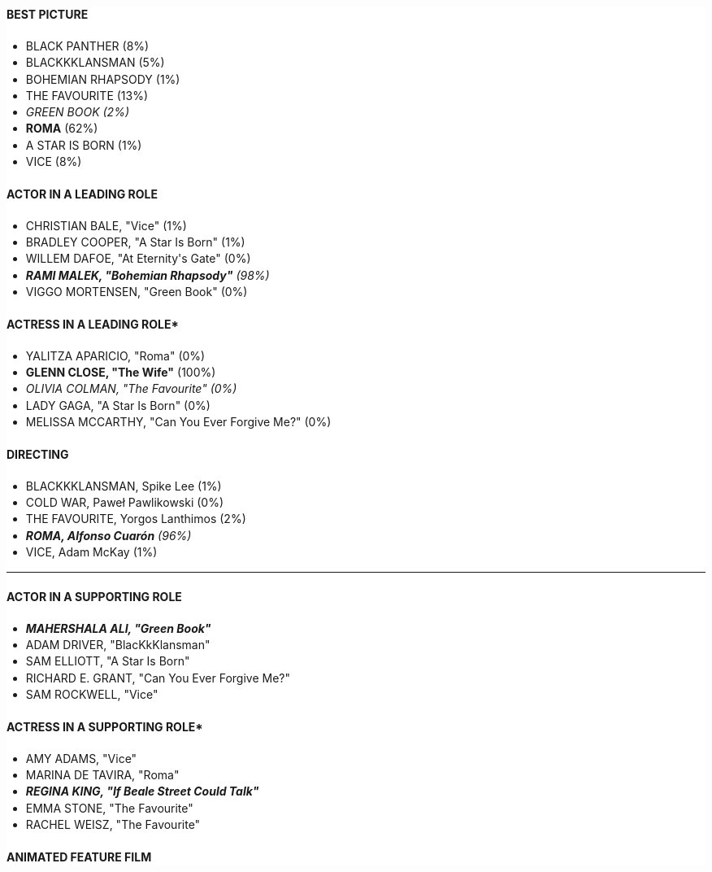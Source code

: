 #### BEST PICTURE

  - BLACK PANTHER (8%)
  - BLACKKKLANSMAN (5%)
  - BOHEMIAN RHAPSODY (1%)
  - THE FAVOURITE (13%)
  - *GREEN BOOK (2%)*
  - **ROMA** (62%)
  - A STAR IS BORN (1%)
  - VICE (8%)

#### ACTOR IN A LEADING ROLE

  - CHRISTIAN BALE, "Vice" (1%)
  - BRADLEY COOPER, "A Star Is Born" (1%)
  - WILLEM DAFOE, "At Eternity's Gate" (0%)
  - ***RAMI MALEK, "Bohemian Rhapsody"** (98%)*
  - VIGGO MORTENSEN, "Green Book" (0%)
  
#### ACTRESS IN A LEADING ROLE*

  - YALITZA APARICIO, "Roma" (0%)
  - **GLENN CLOSE, "The Wife"** (100%)
  - *OLIVIA COLMAN, "The Favourite" (0%)*
  - LADY GAGA, "A Star Is Born" (0%)
  - MELISSA MCCARTHY, "Can You Ever Forgive Me?" (0%)

#### DIRECTING

  - BLACKKKLANSMAN, Spike Lee (1%)
  - COLD WAR, Paweł Pawlikowski (0%)
  - THE FAVOURITE, Yorgos Lanthimos (2%)
  - ***ROMA, Alfonso Cuarón** (96%)*
  - VICE, Adam McKay (1%)

***

#### ACTOR IN A SUPPORTING ROLE

  - ***MAHERSHALA ALI, "Green Book"***
  - ADAM DRIVER, "BlacKkKlansman"
  - SAM ELLIOTT, "A Star Is Born"
  - RICHARD E. GRANT, "Can You Ever Forgive Me?"
  - SAM ROCKWELL, "Vice"
  
#### ACTRESS IN A SUPPORTING ROLE*

  - AMY ADAMS, "Vice"
  - MARINA DE TAVIRA, "Roma"
  - ***REGINA KING, "If Beale Street Could Talk"***
  - EMMA STONE, "The Favourite"
  - RACHEL WEISZ, "The Favourite"

#### ANIMATED FEATURE FILM

